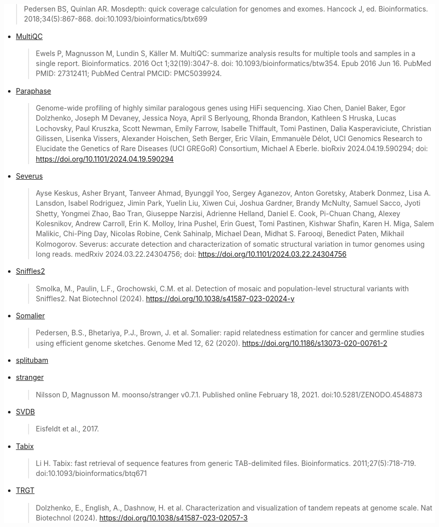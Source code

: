   > Pedersen BS, Quinlan AR. Mosdepth: quick coverage calculation for genomes and exomes. Hancock J, ed. Bioinformatics. 2018;34(5):867-868. doi:10.1093/bioinformatics/btx699

- [MultiQC](https://pubmed.ncbi.nlm.nih.gov/27312411/)

  > Ewels P, Magnusson M, Lundin S, Käller M. MultiQC: summarize analysis results for multiple tools and samples in a single report. Bioinformatics. 2016 Oct 1;32(19):3047-8. doi: 10.1093/bioinformatics/btw354. Epub 2016 Jun 16. PubMed PMID: 27312411; PubMed Central PMCID: PMC5039924.

- [Paraphase](https://github.com/PacificBiosciences/paraphase)

  > Genome-wide profiling of highly similar paralogous genes using HiFi sequencing. Xiao Chen, Daniel Baker, Egor Dolzhenko, Joseph M Devaney, Jessica Noya, April S Berlyoung, Rhonda Brandon, Kathleen S Hruska, Lucas Lochovsky, Paul Kruszka, Scott Newman, Emily Farrow, Isabelle Thiffault, Tomi Pastinen, Dalia Kasperaviciute, Christian Gilissen, Lisenka Vissers, Alexander Hoischen, Seth Berger, Eric Vilain, Emmanuèle Délot, UCI Genomics Research to Elucidate the Genetics of Rare Diseases (UCI GREGoR) Consortium, Michael A Eberle. bioRxiv 2024.04.19.590294; doi: https://doi.org/10.1101/2024.04.19.590294

- [Severus](https://www.medrxiv.org/content/10.1101/2024.03.22.24304756v1)

  > Ayse Keskus, Asher Bryant, Tanveer Ahmad, Byunggil Yoo, Sergey Aganezov, Anton Goretsky, Ataberk Donmez, Lisa A. Lansdon, Isabel Rodriguez, Jimin Park, Yuelin Liu, Xiwen Cui, Joshua Gardner, Brandy McNulty, Samuel Sacco, Jyoti Shetty, Yongmei Zhao, Bao Tran, Giuseppe Narzisi, Adrienne Helland, Daniel E. Cook, Pi-Chuan Chang, Alexey Kolesnikov, Andrew Carroll, Erin K. Molloy, Irina Pushel, Erin Guest, Tomi Pastinen, Kishwar Shafin, Karen H. Miga, Salem Malikic, Chi-Ping Day, Nicolas Robine, Cenk Sahinalp, Michael Dean, Midhat S. Farooqi, Benedict Paten, Mikhail Kolmogorov. Severus: accurate detection and characterization of somatic structural variation in tumor genomes using long reads. medRxiv 2024.03.22.24304756; doi: https://doi.org/10.1101/2024.03.22.24304756

- [Sniffles2](https://www.nature.com/articles/s41587-023-02024-y)

  > Smolka, M., Paulin, L.F., Grochowski, C.M. et al. Detection of mosaic and population-level structural variants with Sniffles2. Nat Biotechnol (2024). https://doi.org/10.1038/s41587-023-02024-y

- [Somalier](https://genomemedicine.biomedcentral.com/articles/10.1186/s13073-020-00761-2)

  > Pedersen, B.S., Bhetariya, P.J., Brown, J. et al. Somalier: rapid relatedness estimation for cancer and germline studies using efficient genome sketches. Genome Med 12, 62 (2020). https://doi.org/10.1186/s13073-020-00761-2

- [splitubam](https://github.com/fellen31/splitubam)

- [stranger](https://github.com/Clinical-Genomics/stranger)

  > Nilsson D, Magnusson M. moonso/stranger v0.7.1. Published online February 18, 2021. doi:10.5281/ZENODO.4548873

- [SVDB](https://github.com/J35P312/SVDB)

  > Eisfeldt et al., 2017.

- [Tabix](https://academic.oup.com/bioinformatics/article/27/5/718/262743)

  > Li H. Tabix: fast retrieval of sequence features from generic TAB-delimited files. Bioinformatics. 2011;27(5):718-719. doi:10.1093/bioinformatics/btq671

- [TRGT](https://www.nature.com/articles/s41587-023-02057-3)

  > Dolzhenko, E., English, A., Dashnow, H. et al. Characterization and visualization of tandem repeats at genome scale. Nat Biotechnol (2024). https://doi.org/10.1038/s41587-023-02057-3
